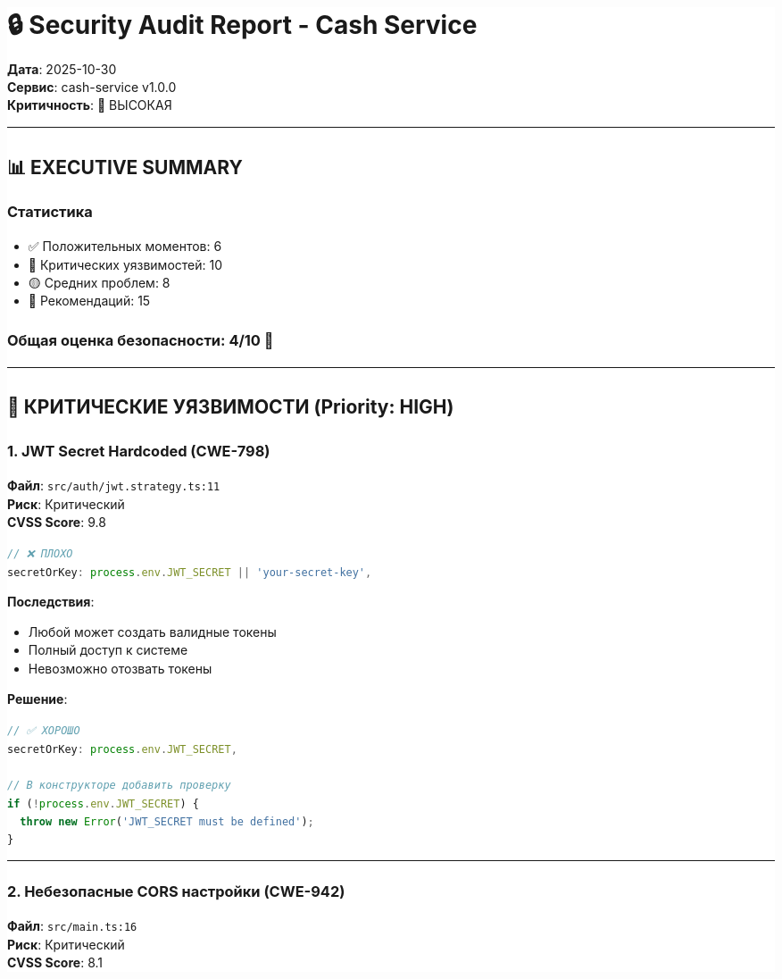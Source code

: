 # 🔒 Security Audit Report - Cash Service

**Дата**: 2025-10-30  
**Сервис**: cash-service v1.0.0  
**Критичность**: 🔴 ВЫСОКАЯ

---

## 📊 EXECUTIVE SUMMARY

### Статистика
- ✅ Положительных моментов: 6
- 🔴 Критических уязвимостей: 10
- 🟡 Средних проблем: 8
- 🔵 Рекомендаций: 15

### Общая оценка безопасности: **4/10** 🔴

---

## 🚨 КРИТИЧЕСКИЕ УЯЗВИМОСТИ (Priority: HIGH)

### 1. JWT Secret Hardcoded (CWE-798)
**Файл**: `src/auth/jwt.strategy.ts:11`  
**Риск**: Критический  
**CVSS Score**: 9.8

```typescript
// ❌ ПЛОХО
secretOrKey: process.env.JWT_SECRET || 'your-secret-key',
```

**Последствия**:
- Любой может создать валидные токены
- Полный доступ к системе
- Невозможно отозвать токены

**Решение**:
```typescript
// ✅ ХОРОШО
secretOrKey: process.env.JWT_SECRET,

// В конструкторе добавить проверку
if (!process.env.JWT_SECRET) {
  throw new Error('JWT_SECRET must be defined');
}
```

---

### 2. Небезопасные CORS настройки (CWE-942)
**Файл**: `src/main.ts:16`  
**Риск**: Критический  
**CVSS Score**: 8.1

